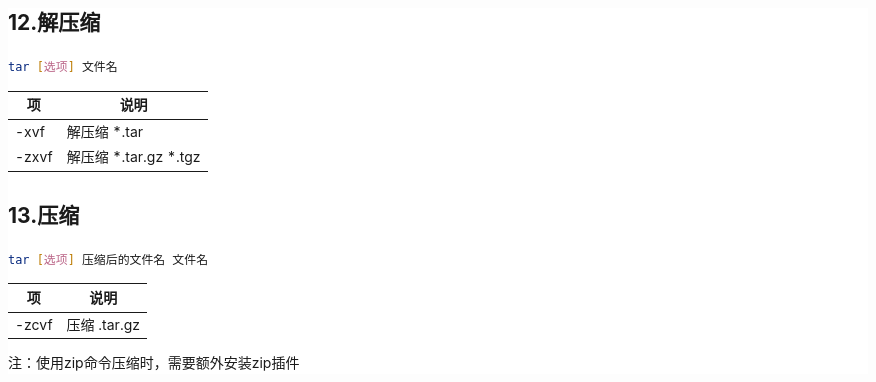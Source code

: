 ## 12.解压缩

```bash
tar [选项] 文件名
```

| 项    | 说明                   |
| ----- | ---------------------- |
| -xvf  | 解压缩 *.tar           |
| -zxvf | 解压缩 *.tar.gz  *.tgz |

## 13.压缩

```bash
tar [选项] 压缩后的文件名 文件名
```

| 项    | 说明         |
| ----- | ------------ |
| -zcvf | 压缩 .tar.gz |

注：使用zip命令压缩时，需要额外安装zip插件